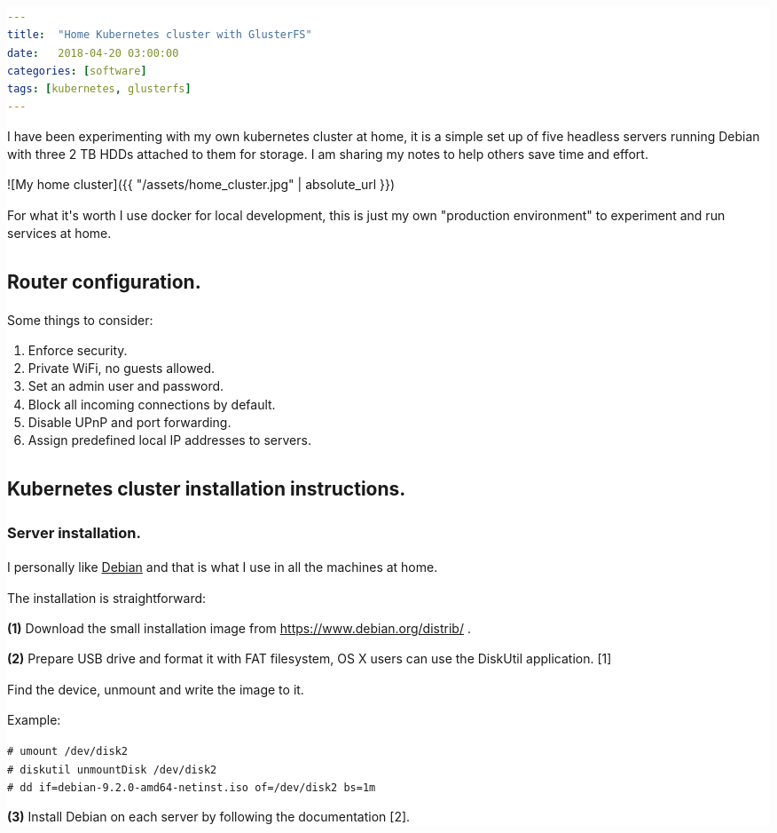 ```yaml
---
title:  "Home Kubernetes cluster with GlusterFS"
date:   2018-04-20 03:00:00
categories: [software]
tags: [kubernetes, glusterfs]
---
```


I have been experimenting with my own kubernetes cluster at home, it is
a simple set up of five headless servers running Debian with three 2 TB
HDDs attached to them for storage. I am sharing my notes to help others
save time and effort.

![My home cluster]({{ "/assets/home_cluster.jpg" | absolute_url }})

For what it's worth I use docker for local development, this is just my own
"production environment" to experiment and run services at home.

## Router configuration.

Some things to consider:

1. Enforce security.
2. Private WiFi, no guests allowed.
3. Set an admin user and password.
4. Block all incoming connections by default.
5. Disable UPnP and port forwarding.
6. Assign predefined local IP addresses to servers.

## Kubernetes cluster installation instructions.

### Server installation.

I personally like [Debian](https://www.debian.org/) and that is what I use in all the machines at home.

The installation is straightforward:

**(1)** Download the small installation image from https://www.debian.org/distrib/ .

**(2)** Prepare USB drive and format it with FAT filesystem, OS X users can use the DiskUtil application. [1]

Find the device, unmount and write the image to it.

Example:

```
# umount /dev/disk2
# diskutil unmountDisk /dev/disk2
# dd if=debian-9.2.0-amd64-netinst.iso of=/dev/disk2 bs=1m
```

**(3)** Install Debian on each server by following the documentation [2].
